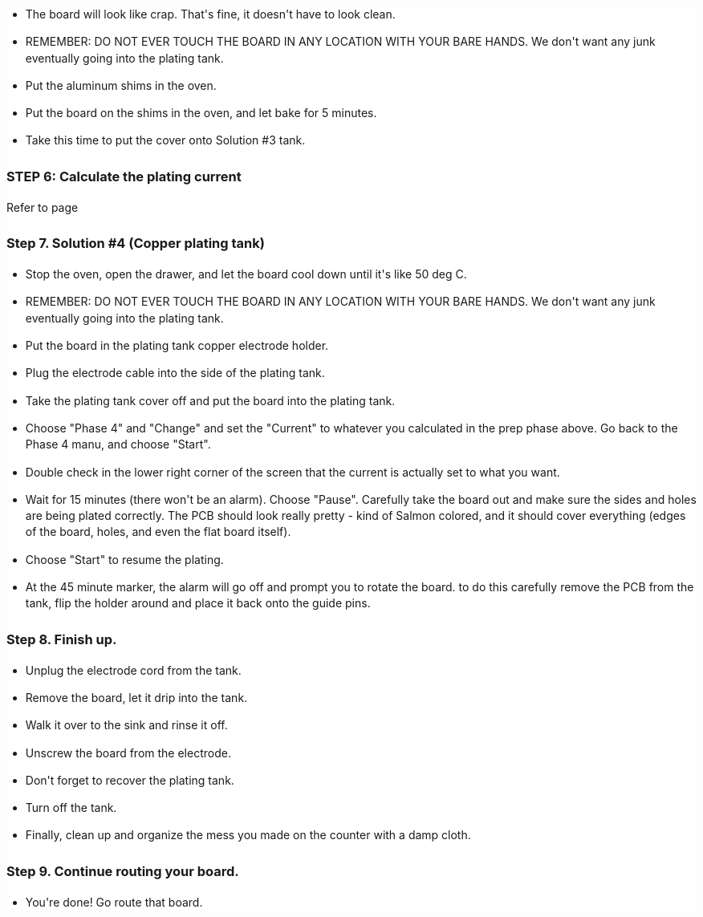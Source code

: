 * The board will look like crap. That's fine, it doesn't have to look clean.

* REMEMBER: DO NOT EVER TOUCH THE BOARD IN ANY LOCATION WITH YOUR BARE HANDS. We don't want any junk eventually going into the plating tank.

* Put the aluminum shims in the oven.

* Put the board on the shims in the oven, and let bake for 5 minutes. 

* Take this time to put the cover onto Solution #3 tank.

### STEP 6: Calculate the plating current

Refer to page 

### Step 7. Solution #4 (Copper plating tank)

* Stop the oven, open the drawer, and let the board cool down until it's like 50 deg C.

* REMEMBER: DO NOT EVER TOUCH THE BOARD IN ANY LOCATION WITH YOUR BARE HANDS. We don't want any junk eventually going into the plating tank.

* Put the board in the plating tank copper electrode holder.

* Plug the electrode cable into the side of the plating tank.

* Take the plating tank cover off and put the board into the plating tank.

* Choose "Phase 4" and "Change" and set the "Current" to whatever you calculated in the prep phase above. Go back to the Phase 4 manu, and choose "Start".

* Double check in the lower right corner of the screen that the current is actually set to what you want.

* Wait for 15 minutes (there won't be an alarm). Choose "Pause". Carefully take the board out and make sure the sides and holes are being plated correctly. The PCB should look really pretty - kind of Salmon colored, and it should cover everything (edges of the board, holes, and even the flat board itself).

* Choose "Start" to resume the plating.

* At the 45 minute marker, the alarm will go off and prompt you to rotate the board. to do this carefully remove the PCB from the tank, flip the holder around and place it back onto the guide pins.

### Step 8. Finish up.

* Unplug the electrode cord from the tank.

* Remove the board, let it drip into the tank.

* Walk it over to the sink and rinse it off.

* Unscrew the board from the electrode.

* Don't forget to recover the plating tank.

* Turn off the tank.

* Finally, clean up and organize the mess you made on the counter with a damp cloth.

### Step 9. Continue routing your board.

* You're done! Go route that board.
